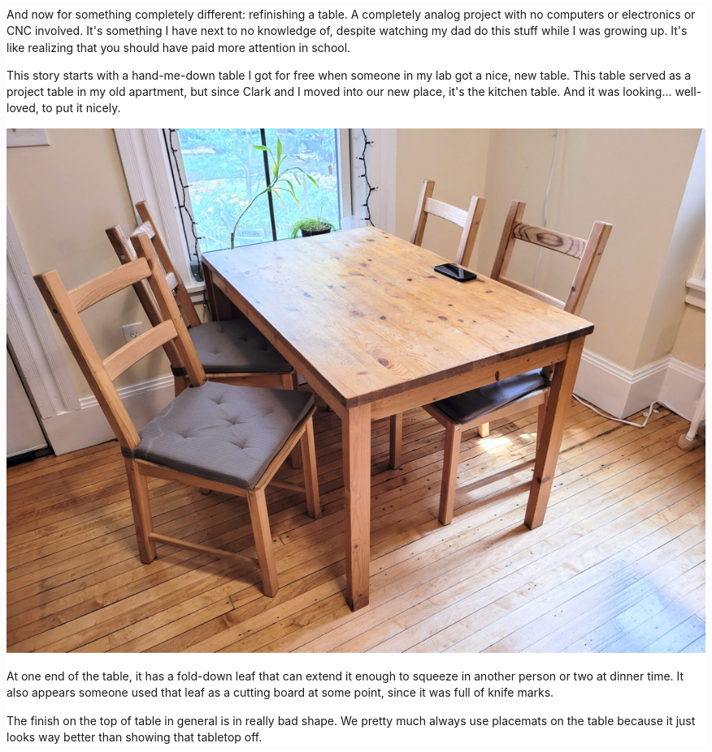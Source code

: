 
And now for something completely different: refinishing a table. A completely analog project with no computers or electronics or CNC involved. It's something I have next to no knowledge of, despite watching my dad do this stuff while I was growing up. It's like realizing that you should have paid more attention in school.

This story starts with a hand-me-down table I got for free when someone in my lab got a nice, new table. This table served as a project table in my old apartment, but since Clark and I moved into our new place, it's the kitchen table. And it was looking... well-loved, to put it nicely.

![Table before stripping](/assets/img/projects/refinishing-table/table-before.jpg)

At one end of the table, it has a fold-down leaf that can extend it enough to squeeze in another person or two at dinner time. It also appears someone used that leaf as a cutting board at some point, since it was full of knife marks.

The finish on the top of table in general is in really bad shape. We pretty much always use placemats on the table because it just looks way better than showing that tabletop off.
